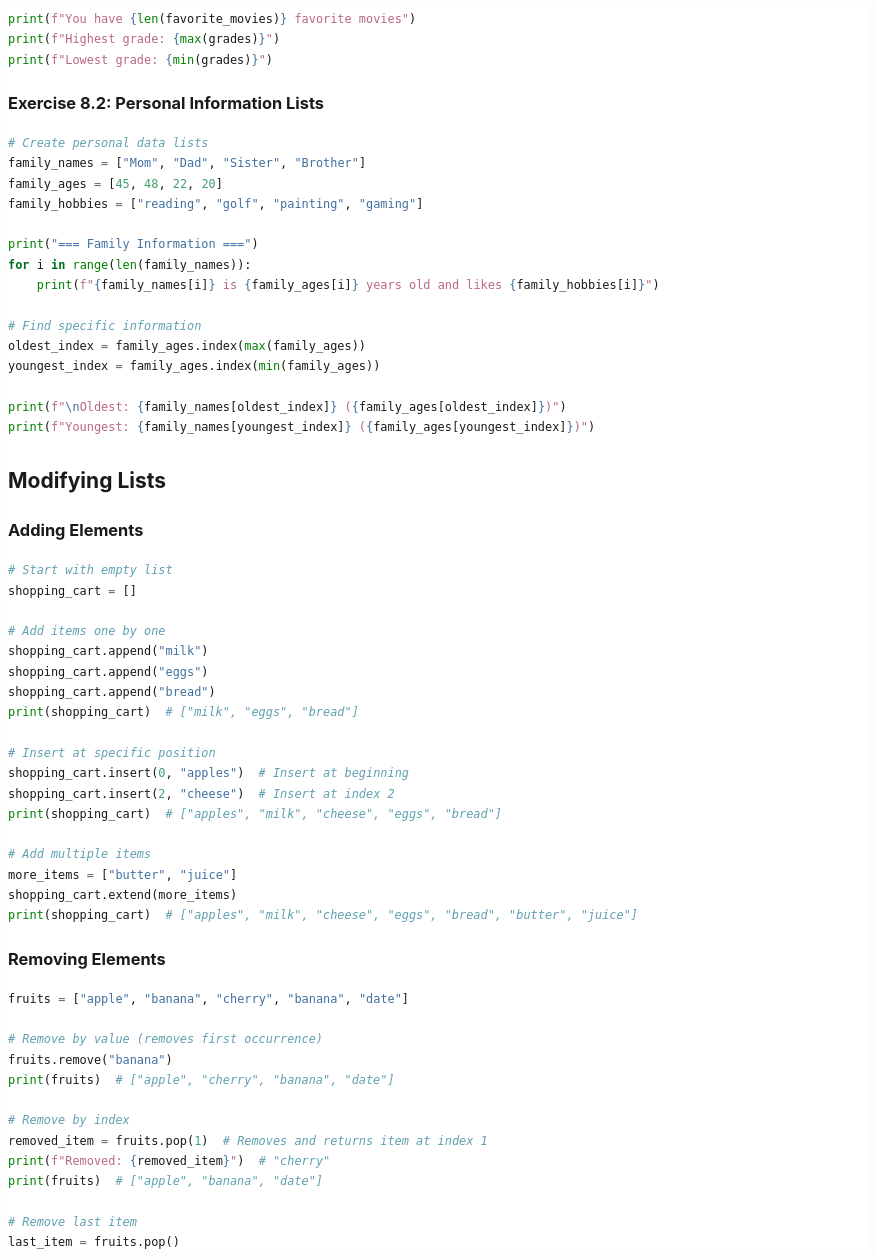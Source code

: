 ```python
print(f"You have {len(favorite_movies)} favorite movies")
print(f"Highest grade: {max(grades)}")
print(f"Lowest grade: {min(grades)}")
```

### Exercise 8.2: Personal Information Lists
```python
# Create personal data lists
family_names = ["Mom", "Dad", "Sister", "Brother"]
family_ages = [45, 48, 22, 20]
family_hobbies = ["reading", "golf", "painting", "gaming"]

print("=== Family Information ===")
for i in range(len(family_names)):
    print(f"{family_names[i]} is {family_ages[i]} years old and likes {family_hobbies[i]}")

# Find specific information
oldest_index = family_ages.index(max(family_ages))
youngest_index = family_ages.index(min(family_ages))

print(f"\nOldest: {family_names[oldest_index]} ({family_ages[oldest_index]})")
print(f"Youngest: {family_names[youngest_index]} ({family_ages[youngest_index]})")
```

## Modifying Lists

### Adding Elements
```python
# Start with empty list
shopping_cart = []

# Add items one by one
shopping_cart.append("milk")
shopping_cart.append("eggs")
shopping_cart.append("bread")
print(shopping_cart)  # ["milk", "eggs", "bread"]

# Insert at specific position
shopping_cart.insert(0, "apples")  # Insert at beginning
shopping_cart.insert(2, "cheese")  # Insert at index 2
print(shopping_cart)  # ["apples", "milk", "cheese", "eggs", "bread"]

# Add multiple items
more_items = ["butter", "juice"]
shopping_cart.extend(more_items)
print(shopping_cart)  # ["apples", "milk", "cheese", "eggs", "bread", "butter", "juice"]
```

### Removing Elements
```python
fruits = ["apple", "banana", "cherry", "banana", "date"]

# Remove by value (removes first occurrence)
fruits.remove("banana")
print(fruits)  # ["apple", "cherry", "banana", "date"]

# Remove by index
removed_item = fruits.pop(1)  # Removes and returns item at index 1
print(f"Removed: {removed_item}")  # "cherry"
print(fruits)  # ["apple", "banana", "date"]

# Remove last item
last_item = fruits.pop()
```